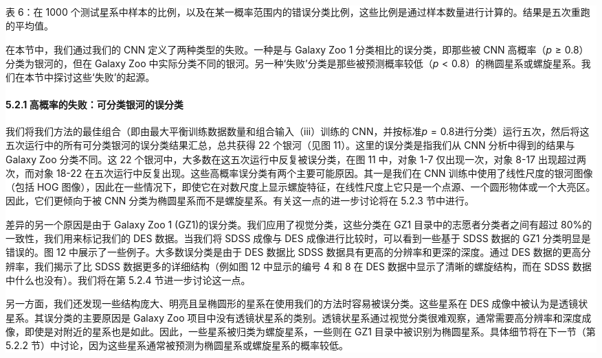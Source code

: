 表 6：在 1000 个测试星系中样本的比例，以及在某一概率范围内的错误分类比例，这些比例是通过样本数量进行计算的。结果是五次重跑的平均值。

在本节中，我们通过我们的 CNN 定义了两种类型的失败。一种是与 Galaxy Zoo 1 分类相比的误分类，即那些被 CNN 高概率（$p\geq 0.8$）分类为银河的，但在 Galaxy Zoo 中实际分类不同的银河。另一种‘失败’分类是那些被预测概率较低（$p<0.8$）的椭圆星系或螺旋星系。我们在本节中探讨这些‘失败’的起源。

#### 5.2.1 高概率的失败：可分类银河的误分类

我们将我们方法的最佳组合（即由最大平衡训练数据数量和组合输入（iii）训练的 CNN，并按标准$p=0.8$进行分类）运行五次，然后将这五次运行中的所有可分类银河的误分类结果汇总，总共获得 22 个银河（见图 11）。这里的误分类是指我们从 CNN 分析中得到的结果与 Galaxy Zoo 分类不同。这 22 个银河中，大多数在这五次运行中反复被误分类，在图 11 中，对象 1-7 仅出现一次，对象 8-17 出现超过两次，而对象 18-22 在五次运行中反复出现。这些高概率误分类有两个主要可能原因。其一是我们在 CNN 训练中使用了线性尺度的银河图像（包括 HOG 图像），因此在一些情况下，即使它在对数尺度上显示螺旋特征，在线性尺度上它只是一个点源、一个圆形物体或一个大亮区。因此，它们更倾向于被 CNN 分类为椭圆星系而不是螺旋星系。有关这一点的进一步讨论将在 5.2.3 节中进行。

差异的另一个原因是由于 Galaxy Zoo 1 (GZ1)的误分类。我们应用了视觉分类，这些分类在 GZ1 目录中的志愿者分类者之间有超过 80$\%$的一致性，我们用来标记我们的 DES 数据。当我们将 SDSS 成像与 DES 成像进行比较时，可以看到一些基于 SDSS 数据的 GZ1 分类明显是错误的。图 12 中展示了一些例子。大多数误分类是由于 DES 数据比 SDSS 数据具有更高的分辨率和更深的深度。通过 DES 数据的更高分辨率，我们揭示了比 SDSS 数据更多的详细结构（例如图 12 中显示的编号 4 和 8 在 DES 数据中显示了清晰的螺旋结构，而在 SDSS 数据中什么也没有）。我们将在第 5.2.4 节进一步讨论这一点。

另一方面，我们还发现一些结构庞大、明亮且呈椭圆形的星系在使用我们的方法时容易被误分类。这些星系在 DES 成像中被认为是透镜状星系。其误分类的主要原因是 Galaxy Zoo 项目中没有透镜状星系的类别。透镜状星系通过视觉分类很难观察，通常需要高分辨率和深度成像，即使是对附近的星系也是如此。因此，一些星系被归类为螺旋星系，一些则在 GZ1 目录中被识别为椭圆星系。具体细节将在下一节（第 5.2.2 节）中讨论，因为这些星系通常被预测为椭圆星系或螺旋星系的概率较低。
